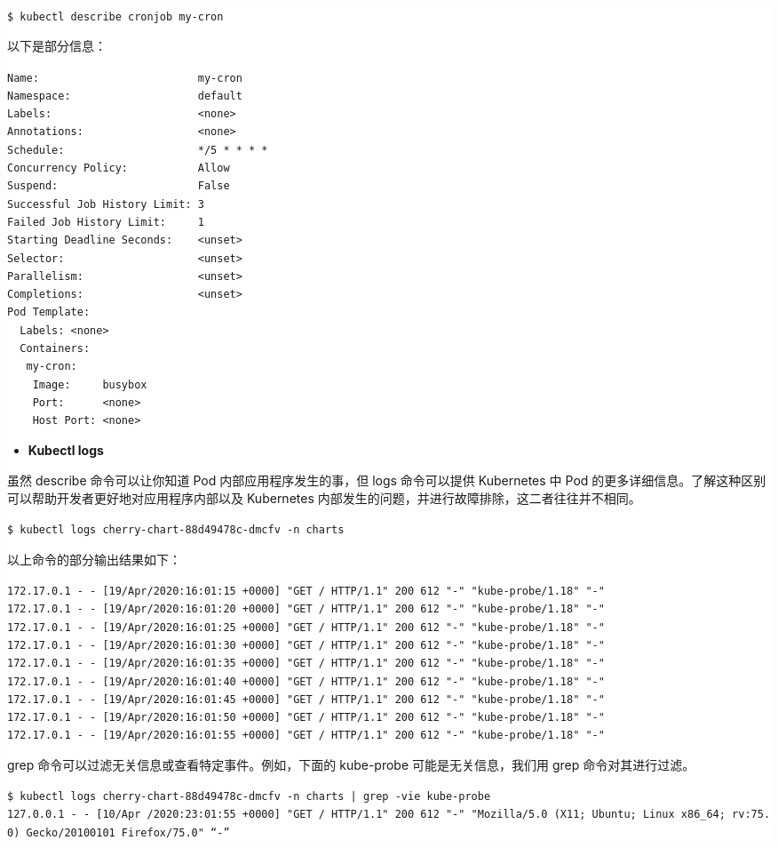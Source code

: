 ```
$ kubectl describe cronjob my-cron
```

以下是部分信息：

```
Name:                         my-cron
Namespace:                    default
Labels:                       <none>
Annotations:                  <none>
Schedule:                     */5 * * * *
Concurrency Policy:           Allow
Suspend:                      False
Successful Job History Limit: 3
Failed Job History Limit:     1
Starting Deadline Seconds:    <unset>
Selector:                     <unset>
Parallelism:                  <unset>
Completions:                  <unset>
Pod Template:
  Labels: <none>
  Containers:
   my-cron:
    Image:     busybox
    Port:      <none>
    Host Port: <none>
```

- **Kubectl logs**

虽然 describe 命令可以让你知道 Pod 内部应用程序发生的事，但 logs 命令可以提供 Kubernetes 中 Pod 的更多详细信息。了解这种区别可以帮助开发者更好地对应用程序内部以及 Kubernetes 内部发生的问题，并进行故障排除，这二者往往并不相同。

```
$ kubectl logs cherry-chart-88d49478c-dmcfv -n charts
```

以上命令的部分输出结果如下：

```
172.17.0.1 - - [19/Apr/2020:16:01:15 +0000] "GET / HTTP/1.1" 200 612 "-" "kube-probe/1.18" "-"
172.17.0.1 - - [19/Apr/2020:16:01:20 +0000] "GET / HTTP/1.1" 200 612 "-" "kube-probe/1.18" "-"
172.17.0.1 - - [19/Apr/2020:16:01:25 +0000] "GET / HTTP/1.1" 200 612 "-" "kube-probe/1.18" "-"
172.17.0.1 - - [19/Apr/2020:16:01:30 +0000] "GET / HTTP/1.1" 200 612 "-" "kube-probe/1.18" "-"
172.17.0.1 - - [19/Apr/2020:16:01:35 +0000] "GET / HTTP/1.1" 200 612 "-" "kube-probe/1.18" "-"
172.17.0.1 - - [19/Apr/2020:16:01:40 +0000] "GET / HTTP/1.1" 200 612 "-" "kube-probe/1.18" "-"
172.17.0.1 - - [19/Apr/2020:16:01:45 +0000] "GET / HTTP/1.1" 200 612 "-" "kube-probe/1.18" "-"
172.17.0.1 - - [19/Apr/2020:16:01:50 +0000] "GET / HTTP/1.1" 200 612 "-" "kube-probe/1.18" "-"
172.17.0.1 - - [19/Apr/2020:16:01:55 +0000] "GET / HTTP/1.1" 200 612 "-" "kube-probe/1.18" "-"
```

grep 命令可以过滤无关信息或查看特定事件。例如，下面的 kube-probe 可能是无关信息，我们用 grep 命令对其进行过滤。

```
$ kubectl logs cherry-chart-88d49478c-dmcfv -n charts | grep -vie kube-probe
127.0.0.1 - - [10/Apr /2020:23:01:55 +0000] "GET / HTTP/1.1" 200 612 "-" "Mozilla/5.0 (X11; Ubuntu; Linux x86_64; rv:75.0) Gecko/20100101 Firefox/75.0" “-”
```
